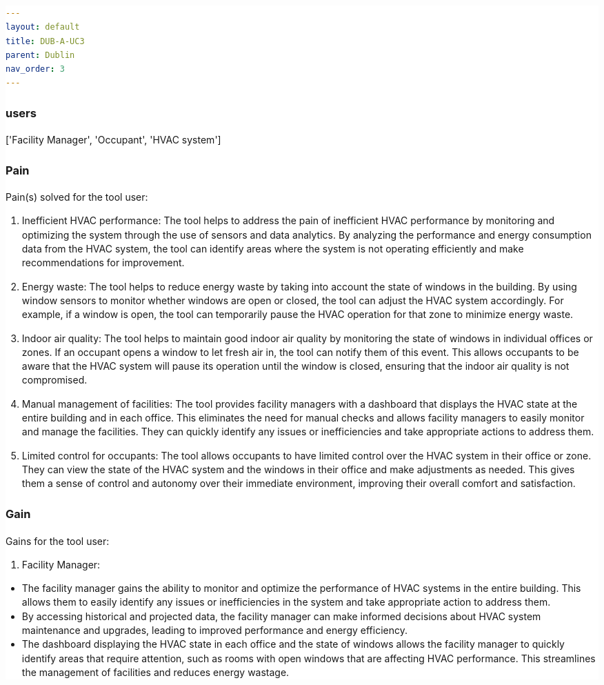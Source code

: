 ```yaml
---
layout: default
title: DUB-A-UC3
parent: Dublin
nav_order: 3
---
```




### users

['Facility Manager', 'Occupant', 'HVAC system']



### Pain

Pain(s) solved for the tool user:

1. Inefficient HVAC performance: The tool helps to address the pain of inefficient HVAC performance by monitoring and optimizing the system through the use of sensors and data analytics. By analyzing the performance and energy consumption data from the HVAC system, the tool can identify areas where the system is not operating efficiently and make recommendations for improvement.

2. Energy waste: The tool helps to reduce energy waste by taking into account the state of windows in the building. By using window sensors to monitor whether windows are open or closed, the tool can adjust the HVAC system accordingly. For example, if a window is open, the tool can temporarily pause the HVAC operation for that zone to minimize energy waste.

3. Indoor air quality: The tool helps to maintain good indoor air quality by monitoring the state of windows in individual offices or zones. If an occupant opens a window to let fresh air in, the tool can notify them of this event. This allows occupants to be aware that the HVAC system will pause its operation until the window is closed, ensuring that the indoor air quality is not compromised.

4. Manual management of facilities: The tool provides facility managers with a dashboard that displays the HVAC state at the entire building and in each office. This eliminates the need for manual checks and allows facility managers to easily monitor and manage the facilities. They can quickly identify any issues or inefficiencies and take appropriate actions to address them.

5. Limited control for occupants: The tool allows occupants to have limited control over the HVAC system in their office or zone. They can view the state of the HVAC system and the windows in their office and make adjustments as needed. This gives them a sense of control and autonomy over their immediate environment, improving their overall comfort and satisfaction.



### Gain

Gains for the tool user:

1. Facility Manager: 

- The facility manager gains the ability to monitor and optimize the performance of HVAC systems in the entire building. This allows them to easily identify any issues or inefficiencies in the system and take appropriate action to address them. 
- By accessing historical and projected data, the facility manager can make informed decisions about HVAC system maintenance and upgrades, leading to improved performance and energy efficiency. 
- The dashboard displaying the HVAC state in each office and the state of windows allows the facility manager to quickly identify areas that require attention, such as rooms with open windows that are affecting HVAC performance. This streamlines the management of facilities and reduces energy wastage.

